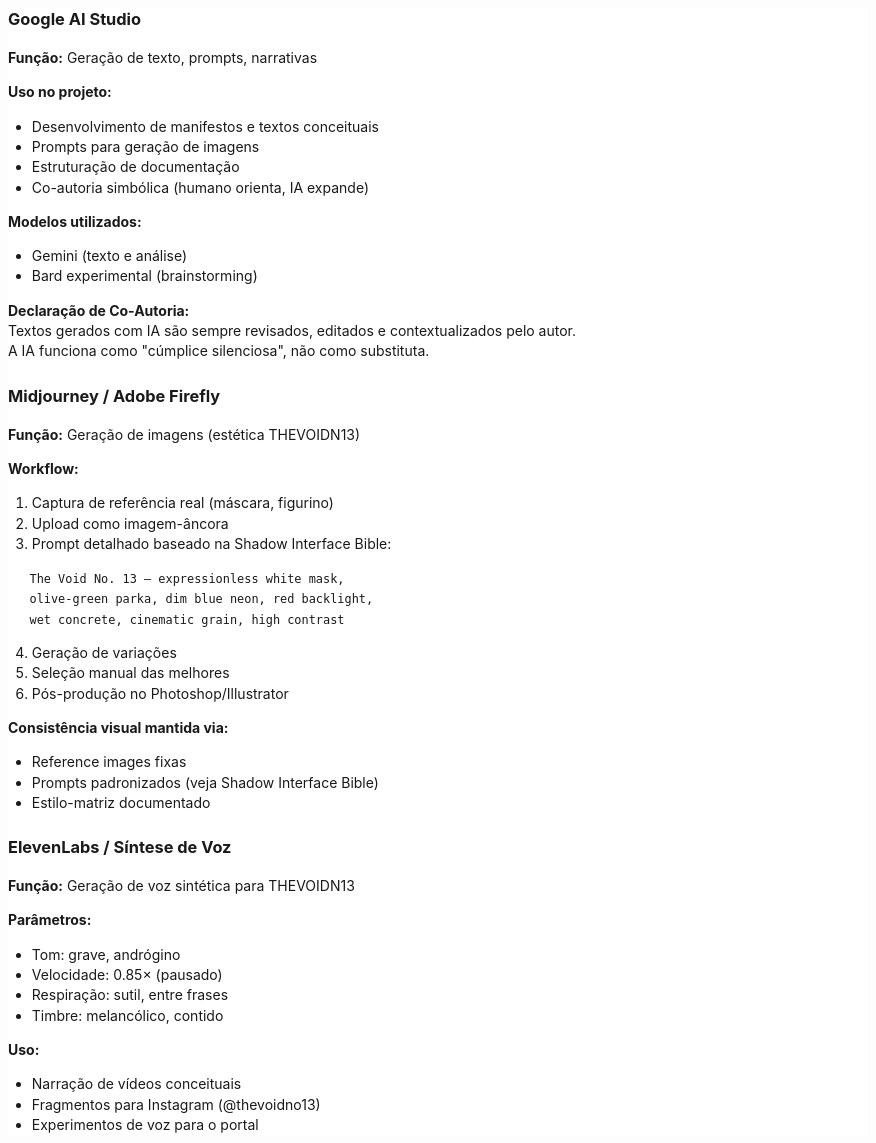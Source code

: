 ### Google AI Studio

**Função:** Geração de texto, prompts, narrativas

**Uso no projeto:**
- Desenvolvimento de manifestos e textos conceituais
- Prompts para geração de imagens
- Estruturação de documentação
- Co-autoria simbólica (humano orienta, IA expande)

**Modelos utilizados:**
- Gemini (texto e análise)
- Bard experimental (brainstorming)

**Declaração de Co-Autoria:**  
Textos gerados com IA são sempre revisados, editados e contextualizados pelo autor.  
A IA funciona como "cúmplice silenciosa", não como substituta.

### Midjourney / Adobe Firefly

**Função:** Geração de imagens (estética THEVOIDN13)

**Workflow:**
1. Captura de referência real (máscara, figurino)
2. Upload como imagem-âncora
3. Prompt detalhado baseado na Shadow Interface Bible:
```
   The Void No. 13 — expressionless white mask, 
   olive-green parka, dim blue neon, red backlight, 
   wet concrete, cinematic grain, high contrast
```
4. Geração de variações
5. Seleção manual das melhores
6. Pós-produção no Photoshop/Illustrator

**Consistência visual mantida via:**
- Reference images fixas
- Prompts padronizados (veja Shadow Interface Bible)
- Estilo-matriz documentado

### ElevenLabs / Síntese de Voz

**Função:** Geração de voz sintética para THEVOIDN13

**Parâmetros:**
- Tom: grave, andrógino
- Velocidade: 0.85× (pausado)
- Respiração: sutil, entre frases
- Timbre: melancólico, contido

**Uso:**
- Narração de vídeos conceituais
- Fragmentos para Instagram (@thevoidno13)
- Experimentos de voz para o portal
